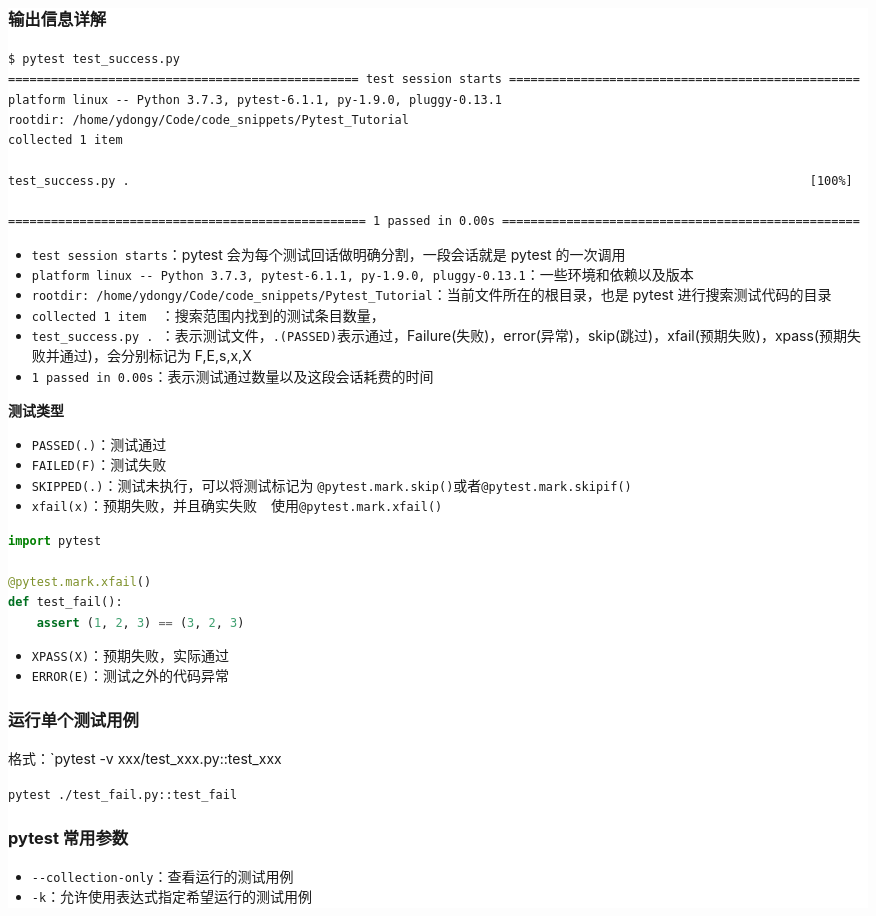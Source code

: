 ### 输出信息详解

```shell script
$ pytest test_success.py
================================================= test session starts =================================================
platform linux -- Python 3.7.3, pytest-6.1.1, py-1.9.0, pluggy-0.13.1
rootdir: /home/ydongy/Code/code_snippets/Pytest_Tutorial
collected 1 item                                                                                                      

test_success.py .                                                                                               [100%]

================================================== 1 passed in 0.00s ==================================================
```

- `test session starts`：pytest 会为每个测试回话做明确分割，一段会话就是 pytest 的一次调用
- `platform linux -- Python 3.7.3, pytest-6.1.1, py-1.9.0, pluggy-0.13.1`：一些环境和依赖以及版本
- `rootdir: /home/ydongy/Code/code_snippets/Pytest_Tutorial`：当前文件所在的根目录，也是 pytest 进行搜索测试代码的目录
- `collected 1 item  `：搜索范围内找到的测试条目数量，
- `test_success.py . `：表示测试文件，`.(PASSED)`表示通过，Failure(失败)，error(异常)，skip(跳过)，xfail(预期失败)，xpass(预期失败并通过)，会分别标记为 F,E,s,x,X
- `1 passed in 0.00s`：表示测试通过数量以及这段会话耗费的时间

**测试类型**

- `PASSED(.)`：测试通过
- `FAILED(F)`：测试失败
- `SKIPPED(.)`：测试未执行，可以将测试标记为 `@pytest.mark.skip()`或者`@pytest.mark.skipif()`
- `xfail(x)`：预期失败，并且确实失败　使用`@pytest.mark.xfail()`

```python
import pytest

@pytest.mark.xfail()
def test_fail():
    assert (1, 2, 3) == (3, 2, 3)

```
- `XPASS(X)`：预期失败，实际通过
- `ERROR(E)`：测试之外的代码异常

### 运行单个测试用例

格式：`pytest -v xxx/test_xxx.py::test_xxx

```shell script
pytest ./test_fail.py::test_fail
```

### pytest 常用参数

- `--collection-only`：查看运行的测试用例
- `-k`：允许使用表达式指定希望运行的测试用例
